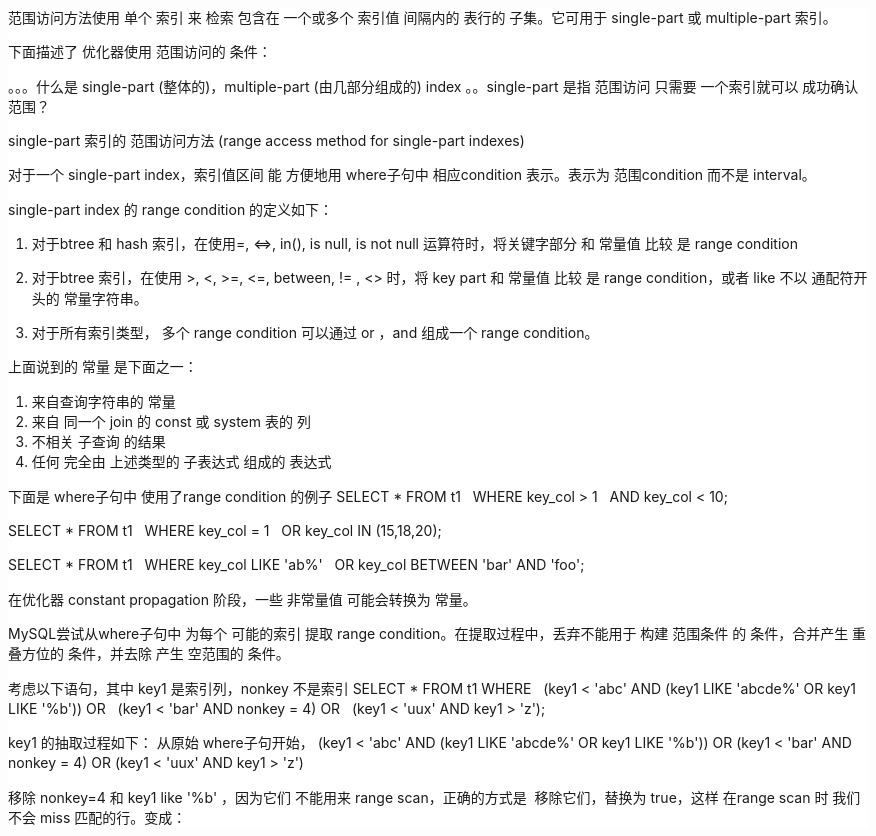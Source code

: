 范围访问方法使用 单个 索引 来 检索 包含在 一个或多个 索引值 间隔内的 表行的 子集。它可用于 single-part 或 multiple-part 索引。

下面描述了 优化器使用 范围访问的 条件：

。。。什么是 single-part (整体的)，multiple-part (由几部分组成的) index
。。single-part  是指  范围访问  只需要  一个索引就可以  成功确认范围？

single-part  索引的  范围访问方法  (range access method for single-part indexes)

对于一个 single-part index，索引值区间 能 方便地用 where子句中 相应condition 表示。表示为 范围condition 而不是 interval。

single-part index  的  range condition  的定义如下：

1. 对于btree  和  hash  索引，在使用=, <=>, in(), is null, is not null  运算符时，将关键字部分  和  常量值  比较  是  range condition

2. 对于btree  索引，在使用  >, <, >=, <=, between, != , <>  时，将  key part  和  常量值  比较  是  range condition，或者  like  不以  通配符开头的  常量字符串。

3. 对于所有索引类型，  多个  range condition  可以通过  or  ，and  组成一个  range condition。

上面说到的 常量 是下面之一：
1. 来自查询字符串的  常量
2. 来自  同一个  join  的  const  或  system  表的  列
3. 不相关  子查询  的结果
4. 任何  完全由  上述类型的  子表达式  组成的  表达式

下面是 where子句中 使用了range condition 的例子
SELECT * FROM t1
   WHERE key_col > 1
   AND key_col < 10;

SELECT * FROM t1
   WHERE key_col = 1
   OR key_col IN (15,18,20);

SELECT * FROM t1
   WHERE key_col LIKE 'ab%'
   OR key_col BETWEEN 'bar' AND 'foo';

在优化器  constant propagation  阶段，一些 非常量值 可能会转换为 常量。

MySQL尝试从where子句中  为每个  可能的索引  提取  range condition。在提取过程中，丢弃不能用于  构建  范围条件  的  条件，合并产生  重叠方位的  条件，并去除  产生  空范围的  条件。

考虑以下语句，其中 key1 是索引列，nonkey 不是索引
SELECT * FROM t1 WHERE
   (key1 < 'abc' AND (key1 LIKE 'abcde%' OR key1 LIKE '%b')) OR
   (key1 < 'bar' AND nonkey = 4) OR
   (key1 < 'uux' AND key1 > 'z');

key1  的抽取过程如下：
从原始 where子句开始，
(key1 < 'abc' AND (key1 LIKE 'abcde%' OR key1 LIKE '%b')) OR
(key1 < 'bar' AND nonkey = 4) OR
(key1 < 'uux' AND key1 > 'z')

移除 nonkey=4 和 key1 like '%b' ，因为它们 不能用来 range scan，正确的方式是   移除它们，替换为 true，这样 在range scan 时 我们不会 miss 匹配的行。变成：
